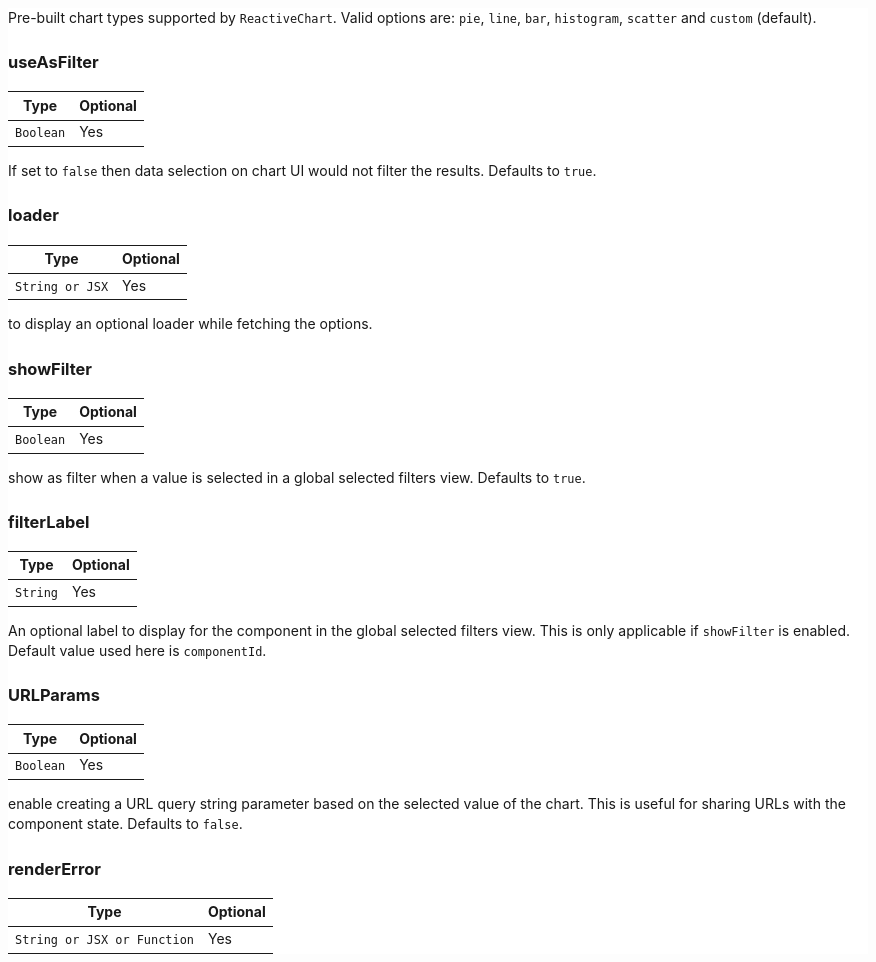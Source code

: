 Pre-built chart types supported by `ReactiveChart`. Valid options are: `pie`, `line`, `bar`, `histogram`, `scatter` and `custom` (default).

### useAsFilter

| Type | Optional |
|------|----------|
|  `Boolean` |   Yes   |

If set to `false` then data selection on chart UI would not filter the results. Defaults to `true`.

### loader

| Type | Optional |
|------|----------|
|  `String or JSX` |   Yes   |


to display an optional loader while fetching the options.

### showFilter

| Type | Optional |
|------|----------|
|  `Boolean` |   Yes   |


show as filter when a value is selected in a global selected filters view. Defaults to `true`.

### filterLabel

| Type | Optional |
|------|----------|
|  `String` |   Yes   |


An optional label to display for the component in the global selected filters view. This is only applicable if `showFilter` is enabled. Default value used here is `componentId`.

### URLParams

| Type | Optional |
|------|----------|
|  `Boolean` |   Yes   |


enable creating a URL query string parameter based on the selected value of the chart. This is useful for sharing URLs with the component state. Defaults to `false`.

### renderError

| Type | Optional |
|------|----------|
|  `String or JSX or Function` |   Yes   |
